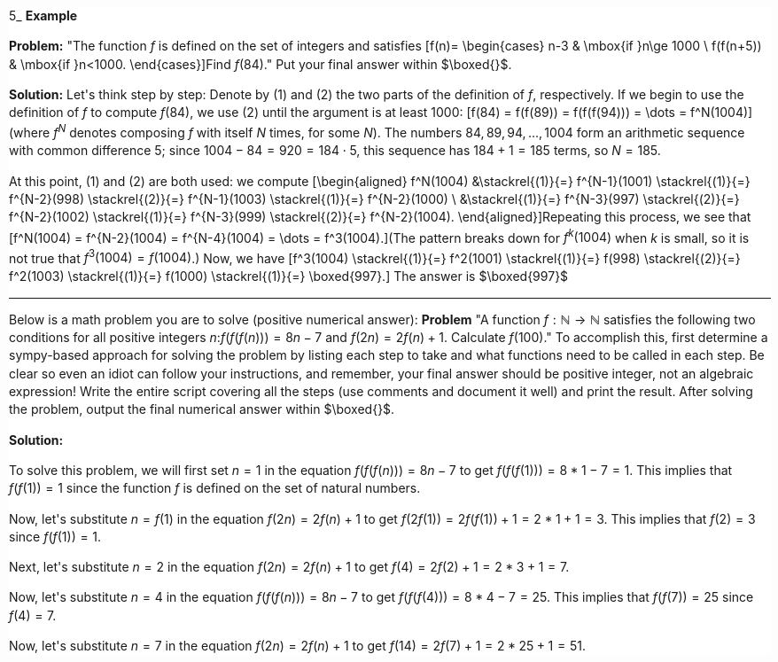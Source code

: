 5_
**Example**

**Problem:** 
"The function $f$ is defined on the set of integers and satisfies \[f(n)= \begin{cases}  n-3 & \mbox{if }n\ge 1000 \\  f(f(n+5)) & \mbox{if }n<1000. \end{cases}\]Find $f(84)$."
Put your final answer within $\boxed{}$.

**Solution:** 
Let's think step by step:
Denote by (1) and (2) the two parts of the definition of $f$, respectively. If we begin to use the definition of $f$ to compute $f(84)$, we use (2) until the argument is at least $1000$: \[f(84) = f(f(89)) = f(f(f(94))) = \dots = f^N(1004)\](where $f^N$ denotes composing $f$ with itself $N$ times, for some $N$). The numbers $84, 89, 94, \dots, 1004$ form an arithmetic sequence with common difference $5$; since $1004 - 84 = 920 = 184 \cdot 5$, this sequence has $184 + 1 = 185$ terms, so $N = 185$.

At this point, (1) and (2) are both used: we compute \[\begin{aligned} f^N(1004) &\stackrel{(1)}{=} f^{N-1}(1001) \stackrel{(1)}{=} f^{N-2}(998) \stackrel{(2)}{=} f^{N-1}(1003) \stackrel{(1)}{=} f^{N-2}(1000) \\ &\stackrel{(1)}{=} f^{N-3}(997) \stackrel{(2)}{=} f^{N-2}(1002) \stackrel{(1)}{=} f^{N-3}(999) \stackrel{(2)}{=} f^{N-2}(1004). \end{aligned}\]Repeating this process, we see that \[f^N(1004) = f^{N-2}(1004) = f^{N-4}(1004) = \dots = f^3(1004).\](The pattern breaks down for $f^k(1004)$ when $k$ is small, so it is not true that $f^3(1004) = f(1004)$.) Now, we have \[f^3(1004) \stackrel{(1)}{=} f^2(1001) \stackrel{(1)}{=} f(998) \stackrel{(2)}{=} f^2(1003) \stackrel{(1)}{=} f(1000) \stackrel{(1)}{=} \boxed{997}.\] The answer is $\boxed{997}$


---

Below is a math problem you are to solve (positive numerical answer):
**Problem**
"A function $f: \mathbb N \to \mathbb N$ satisfies the following two conditions for all positive integers $n$:$f(f(f(n)))=8n-7$ and $f(2n)=2f(n)+1$. Calculate $f(100)$."
To accomplish this, first determine a sympy-based approach for solving the problem by listing each step to take and what functions need to be called in each step. Be clear so even an idiot can follow your instructions, and remember, your final answer should be positive integer, not an algebraic expression!
Write the entire script covering all the steps (use comments and document it well) and print the result. After solving the problem, output the final numerical answer within $\boxed{}$.

**Solution:** 



To solve this problem, we will first set $n = 1$ in the equation $f(f(f(n)))=8n-7$ to get $f(f(f(1)))=8*1-7=1$. This implies that $f(f(1))=1$ since the function $f$ is defined on the set of natural numbers.

Now, let's substitute $n = f(1)$ in the equation $f(2n)=2f(n)+1$ to get $f(2f(1))=2f(f(1))+1=2*1+1=3$. This implies that $f(2)=3$ since $f(f(1))=1$.

Next, let's substitute $n = 2$ in the equation $f(2n)=2f(n)+1$ to get $f(4)=2f(2)+1=2*3+1=7$.

Now, let's substitute $n = 4$ in the equation $f(f(f(n)))=8n-7$ to get $f(f(f(4)))=8*4-7=25$. This implies that $f(f(7))=25$ since $f(4)=7$.

Now, let's substitute $n = 7$ in the equation $f(2n)=2f(n)+1$ to get $f(14)=2f(7)+1=2*25+1=51$.
